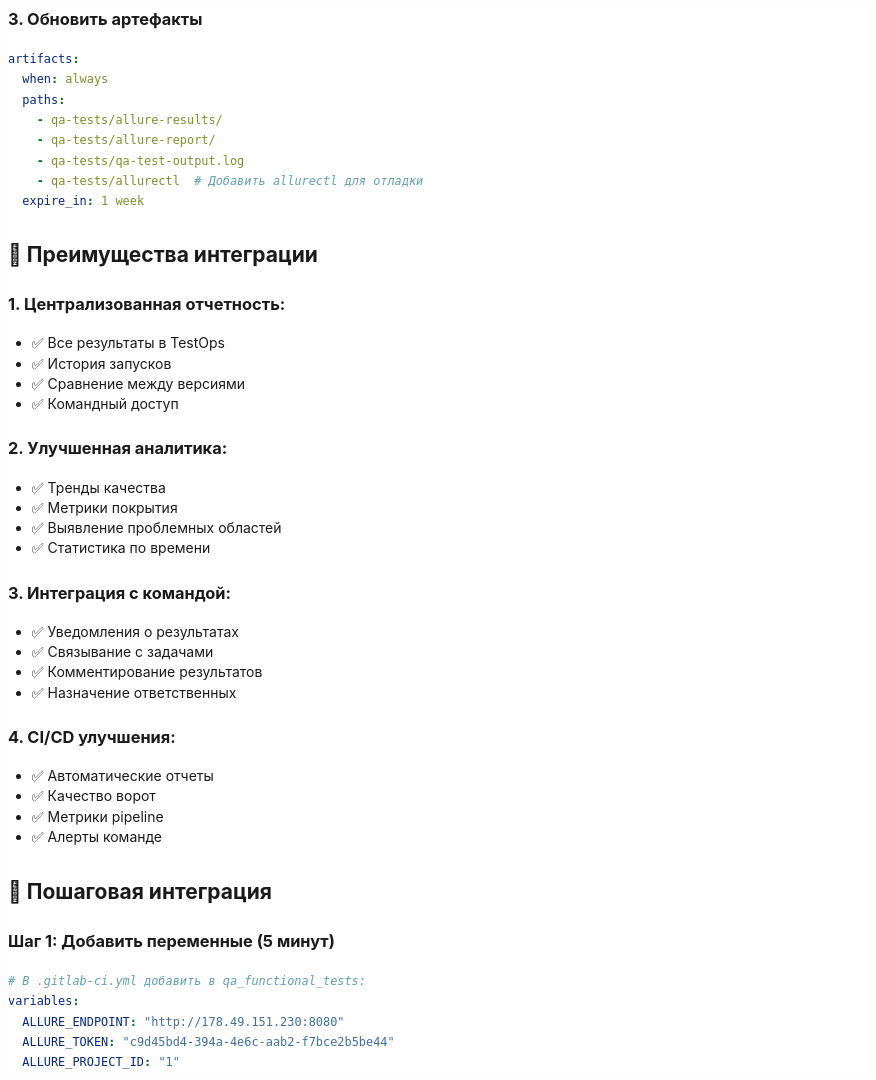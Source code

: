 ### 3. Обновить артефакты

```yaml
artifacts:
  when: always
  paths:
    - qa-tests/allure-results/
    - qa-tests/allure-report/
    - qa-tests/qa-test-output.log
    - qa-tests/allurectl  # Добавить allurectl для отладки
  expire_in: 1 week
```

## 🎯 Преимущества интеграции

### 1. Централизованная отчетность:
- ✅ Все результаты в TestOps
- ✅ История запусков
- ✅ Сравнение между версиями
- ✅ Командный доступ

### 2. Улучшенная аналитика:
- ✅ Тренды качества
- ✅ Метрики покрытия
- ✅ Выявление проблемных областей
- ✅ Статистика по времени

### 3. Интеграция с командой:
- ✅ Уведомления о результатах
- ✅ Связывание с задачами
- ✅ Комментирование результатов
- ✅ Назначение ответственных

### 4. CI/CD улучшения:
- ✅ Автоматические отчеты
- ✅ Качество ворот
- ✅ Метрики pipeline
- ✅ Алерты команде

## 🔧 Пошаговая интеграция

### Шаг 1: Добавить переменные (5 минут)
```yaml
# В .gitlab-ci.yml добавить в qa_functional_tests:
variables:
  ALLURE_ENDPOINT: "http://178.49.151.230:8080"
  ALLURE_TOKEN: "c9d45bd4-394a-4e6c-aab2-f7bce2b5be44"
  ALLURE_PROJECT_ID: "1"
```
